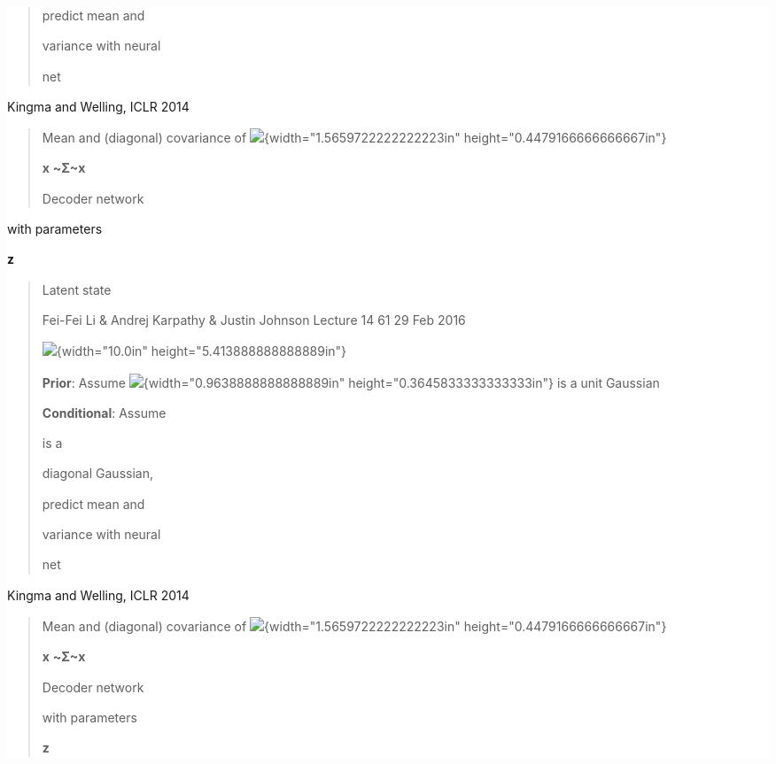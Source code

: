 >
> predict mean and
>
> variance with neural
>
> net

Kingma and Welling, ICLR 2014

> Mean and (diagonal) covariance of
> ![](media/image216.jpeg){width="1.5659722222222223in"
> height="0.4479166666666667in"}
>
> **x** **~Σ~x**
>
> Decoder network

with parameters

**z**

> Latent state
>
> Fei-Fei Li & Andrej Karpathy & Justin Johnson Lecture 14 61 29 Feb
> 2016
>
> ![](media/image217.jpeg){width="10.0in" height="5.413888888888889in"}
>
> **Prior**: Assume
> ![](media/image218.jpeg){width="0.9638888888888889in"
> height="0.3645833333333333in"} is a unit Gaussian
>
> **Conditional**: Assume
>
> is a
>
> diagonal Gaussian,
>
> predict mean and
>
> variance with neural
>
> net

Kingma and Welling, ICLR 2014

> Mean and (diagonal) covariance of
> ![](media/image219.jpeg){width="1.5659722222222223in"
> height="0.4479166666666667in"}
>
> **x** **~Σ~x**
>
> Decoder network
>
> with parameters
>
> **z**
